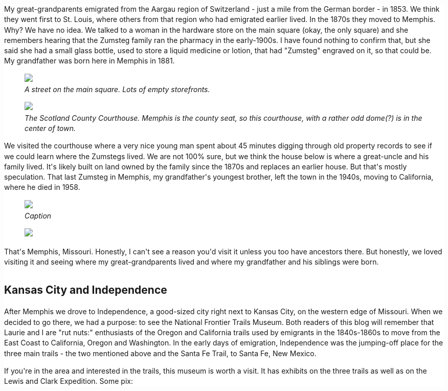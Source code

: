 My great-grandparents emigrated from the Aargau region of Switzerland - just a mile from the German border - in 1853. We think they went first to St. Louis, where others from that region who had emigrated&nbsp;earlier lived. In the 1870s they moved to Memphis. Why? We have no idea. We talked to a woman in the hardware store on the main square (okay, the only square) and she remembers hearing that the Zumsteg family ran the pharmacy in the early-1900s. I have found nothing to confirm that, but she said she had a small glass bottle, used to store a liquid medicine or lotion, that had "Zumsteg" engraved on it, so that could be. My grandfather was born here in Memphis in 1881.

<figure>
	<img src="{{site.url}}/assets/images/2022/06/DSC02425.jpg"/>
	<figcaption><em>A street on the main square. Lots of empty storefronts.</em></figcaption>
</figure>



<figure>
	<img src="{{site.url}}/assets/images/2022/06/DSC02424.jpg"/>
	<figcaption><em>The Scotland County Courthouse. Memphis is the county seat, so this courthouse, with a rather odd dome(?) is in the center of town.</em></figcaption>
</figure>



We visited the courthouse where a very nice young man spent about 45 minutes digging through old property records to see if we could learn where the Zumstegs lived. We are not 100% sure, but we think the house below is where a great-uncle and his family lived. It's likely built on land owned by the family since the 1870s and replaces an earlier house. But that's mostly speculation. That last Zumsteg in Memphis, my grandfather's youngest brother, left the town in the 1940s, moving to California, where he died in 1958.

<figure class="landscape|portrait">
	<img src="{{site.url}}/assets/images/2021/11/imagename.jpg"/>
	<figcaption><em>Caption</em></figcaption>
</figure>
<figure>
	<img src="{{site.url}}/assets/images/2022/06/DSC02427.jpg"/>
	<figcaption></figcaption>
</figure>

That's Memphis, Missouri. Honestly, I can't see a reason you'd visit it unless you too have ancestors there. But honestly, we loved visiting it and seeing where my great-grandparents lived and where my grandfather and his siblings were born.&nbsp;
<h2>Kansas City and Independence</h2>
After Memphis we drove to Independence, a good-sized city right next to Kansas City, on the western edge of Missouri. When we decided to go there, we had a purpose: to see the National Frontier Trails Museum. Both readers of this blog will remember that Laurie and I are "rut nuts:" enthusiasts of the Oregon and California trails used by emigrants in the 1840s-1860s to move from the East Coast to California, Oregon and Washington. In the early days of emigration, Independence was the jumping-off place for the three main trails - the two mentioned above and the Santa Fe Trail, to Santa Fe, New Mexico.&nbsp;

If you're in the area and interested in the trails, this museum is worth a visit. It has exhibits on the three trails as well as on the Lewis and Clark Expedition. Some pix:
